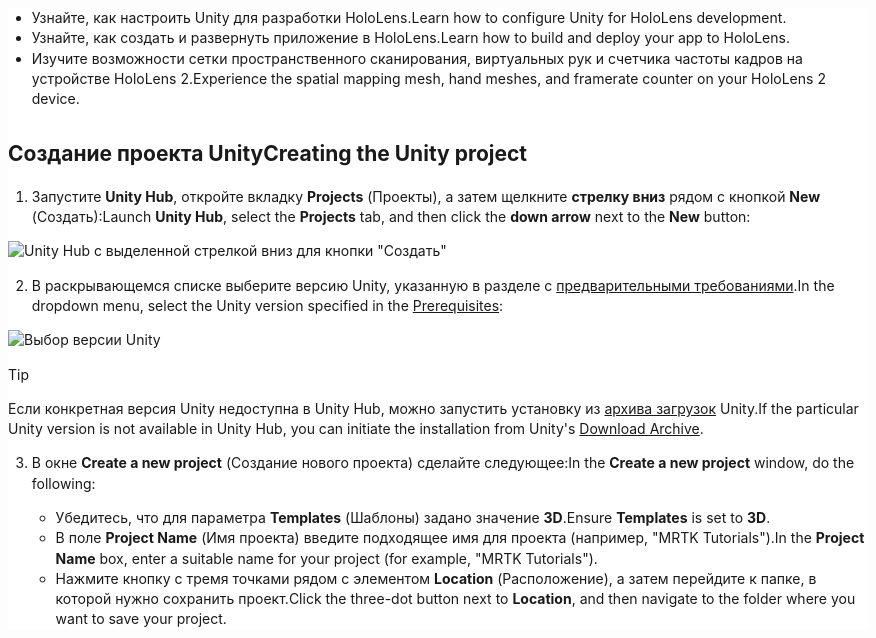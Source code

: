 * <span data-ttu-id="0b22d-112">Узнайте, как настроить Unity для разработки HoloLens.</span><span class="sxs-lookup"><span data-stu-id="0b22d-112">Learn how to configure Unity for HoloLens development.</span></span>
* <span data-ttu-id="0b22d-113">Узнайте, как создать и развернуть приложение в HoloLens.</span><span class="sxs-lookup"><span data-stu-id="0b22d-113">Learn how to build and deploy your app to HoloLens.</span></span>
* <span data-ttu-id="0b22d-114">Изучите возможности сетки пространственного сканирования, виртуальных рук и счетчика частоты кадров на устройстве HoloLens 2.</span><span class="sxs-lookup"><span data-stu-id="0b22d-114">Experience the spatial mapping mesh, hand meshes, and  framerate counter on your HoloLens 2 device.</span></span>

## <a name="creating-the-unity-project"></a><span data-ttu-id="0b22d-115">Создание проекта Unity</span><span class="sxs-lookup"><span data-stu-id="0b22d-115">Creating the Unity project</span></span>

1. <span data-ttu-id="0b22d-116">Запустите **Unity Hub**, откройте вкладку **Projects** (Проекты), а затем щелкните **стрелку вниз** рядом с кнопкой **New** (Создать):</span><span class="sxs-lookup"><span data-stu-id="0b22d-116">Launch **Unity Hub**, select the **Projects** tab, and then click the **down arrow** next to the **New** button:</span></span>

![Unity Hub с выделенной стрелкой вниз для кнопки "Создать"](images/mr-learning-base/base-02-section1-step1-1.png)

2. <span data-ttu-id="0b22d-118">В раскрывающемся списке выберите версию Unity, указанную в разделе с [предварительными требованиями](mr-learning-base-01.md#prerequisites).</span><span class="sxs-lookup"><span data-stu-id="0b22d-118">In the dropdown menu, select the Unity version specified in the [Prerequisites](mr-learning-base-01.md#prerequisites):</span></span>

![Выбор версии Unity](images/mr-learning-base/base-02-section1-step1-2.png)

> [!TIP]
> <span data-ttu-id="0b22d-120">Если конкретная версия Unity недоступна в Unity Hub, можно запустить установку из <a href="https://unity3d.com/get-unity/download/archive" target="_blank">архива загрузок</a> Unity.</span><span class="sxs-lookup"><span data-stu-id="0b22d-120">If the particular Unity version is not available in Unity Hub, you can initiate the installation from Unity's <a href="https://unity3d.com/get-unity/download/archive" target="_blank">Download Archive</a>.</span></span>

3. <span data-ttu-id="0b22d-121">В окне **Create a new project** (Создание нового проекта) сделайте следующее:</span><span class="sxs-lookup"><span data-stu-id="0b22d-121">In the **Create a new project** window, do the following:</span></span>

    * <span data-ttu-id="0b22d-122">Убедитесь, что для параметра **Templates** (Шаблоны) задано значение **3D**.</span><span class="sxs-lookup"><span data-stu-id="0b22d-122">Ensure **Templates** is set to **3D**.</span></span>
    * <span data-ttu-id="0b22d-123">В поле **Project Name** (Имя проекта) введите подходящее имя для проекта (например, "MRTK Tutorials").</span><span class="sxs-lookup"><span data-stu-id="0b22d-123">In the **Project Name** box, enter a suitable name for your project (for example, "MRTK Tutorials").</span></span>
    * <span data-ttu-id="0b22d-124">Нажмите кнопку с тремя точками рядом с элементом **Location** (Расположение), а затем перейдите к папке, в которой нужно сохранить проект.</span><span class="sxs-lookup"><span data-stu-id="0b22d-124">Click the three-dot button next to **Location**, and then navigate to the folder where you want to save your project.</span></span>
